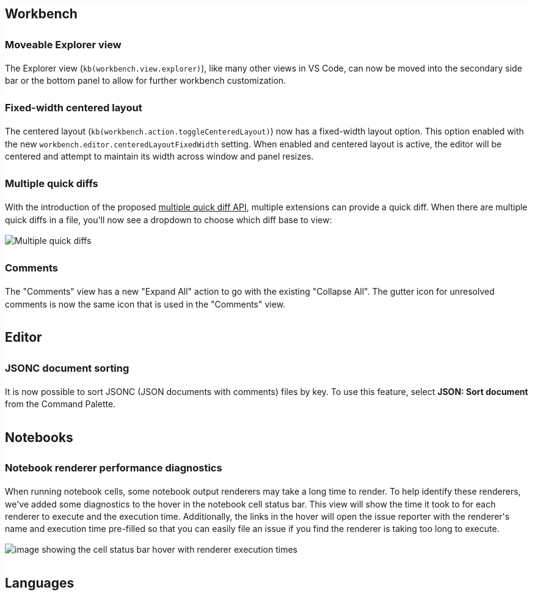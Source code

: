 ## Workbench

### Moveable Explorer view

The Explorer view (`kb(workbench.view.explorer)`), like many other views in VS Code, can now be moved into the secondary side bar or the bottom panel to allow for further workbench customization.

### Fixed-width centered layout

The centered layout (`kb(workbench.action.toggleCenteredLayout)`) now has a fixed-width layout option. This option enabled with the new `workbench.editor.centeredLayoutFixedWidth` setting. When enabled and centered layout is active, the editor will be centered and attempt to maintain its width across window and panel resizes.

### Multiple quick diffs

With the introduction of the proposed [multiple quick diff API](https://github.com/microsoft/vscode-docs/blob/main/release-notes/v1_75.md#quick-diff), multiple extensions can provide a quick diff. When there are multiple quick diffs in a file, you'll now see a dropdown to choose which diff base to view:

![Multiple quick diffs](./images/1_76/multiple-quick-diff.png)

### Comments

The "Comments" view has a new "Expand All" action to go with the existing "Collapse All". The gutter icon for unresolved comments is now the same icon that is used in the "Comments" view.

## Editor

### JSONC document sorting

It is now possible to sort JSONC (JSON documents with comments) files by key. To use this feature, select **JSON: Sort document** from the Command Palette.

## Notebooks

### Notebook renderer performance diagnostics

When running notebook cells, some notebook output renderers may take a long time to render. To help identify these renderers, we've added some diagnostics to the hover in the notebook cell status bar. This view will show the time it took to for each renderer to execute and the execution time. Additionally, the links in the hover will open the issue reporter with the renderer's name and execution time pre-filled so that you can easily file an issue if you find the renderer is taking too long to execute.

![image showing the cell status bar hover with renderer execution times](./images/1_76/notebook-renderer-performance-diagnostics.png)

## Languages
